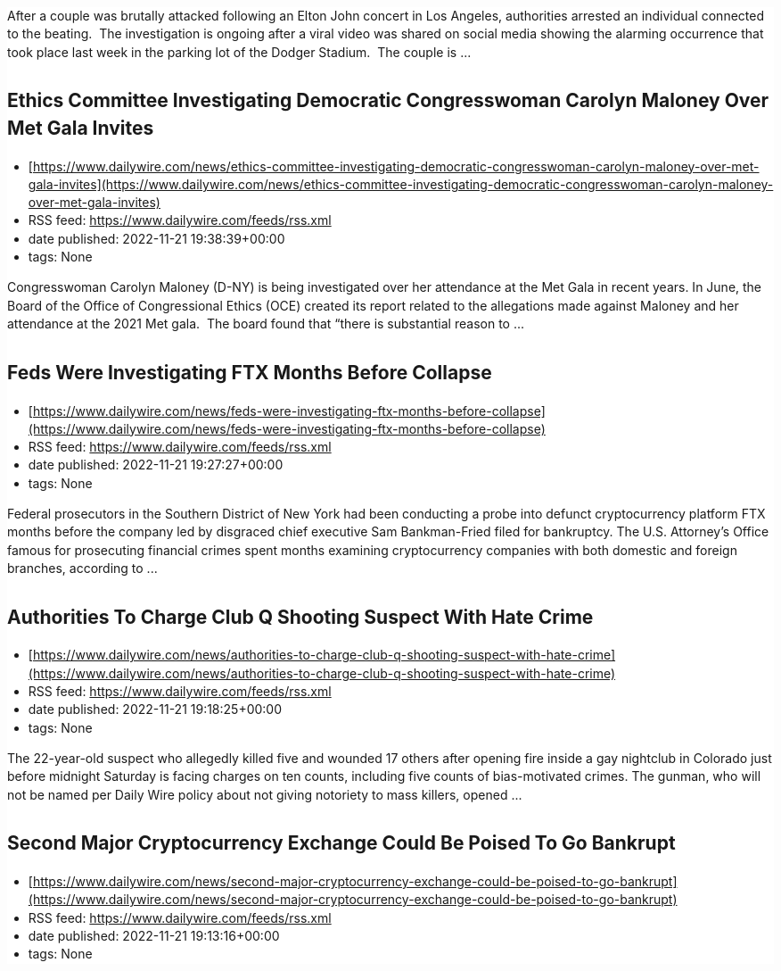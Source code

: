 After a couple was brutally attacked following an Elton John concert in Los Angeles, authorities arrested an individual connected to the beating.  The investigation is ongoing after a viral video was shared on social media showing the alarming occurrence that took place last week in the parking lot of the Dodger Stadium.  The couple is ...

## Ethics Committee Investigating Democratic Congresswoman Carolyn Maloney Over Met Gala Invites
 - [https://www.dailywire.com/news/ethics-committee-investigating-democratic-congresswoman-carolyn-maloney-over-met-gala-invites](https://www.dailywire.com/news/ethics-committee-investigating-democratic-congresswoman-carolyn-maloney-over-met-gala-invites)
 - RSS feed: https://www.dailywire.com/feeds/rss.xml
 - date published: 2022-11-21 19:38:39+00:00
 - tags: None

Congresswoman Carolyn Maloney (D-NY) is being investigated over her attendance at the Met Gala in recent years. In June, the Board of the Office of Congressional Ethics (OCE) created its report related to the allegations made against Maloney and her attendance at the 2021 Met gala.  The board found that “there is substantial reason to ...

## Feds Were Investigating FTX Months Before Collapse
 - [https://www.dailywire.com/news/feds-were-investigating-ftx-months-before-collapse](https://www.dailywire.com/news/feds-were-investigating-ftx-months-before-collapse)
 - RSS feed: https://www.dailywire.com/feeds/rss.xml
 - date published: 2022-11-21 19:27:27+00:00
 - tags: None

Federal prosecutors in the Southern District of New York had been conducting a probe into defunct cryptocurrency platform FTX months before the company led by disgraced chief executive Sam Bankman-Fried filed for bankruptcy. The U.S. Attorney’s Office famous for prosecuting financial crimes spent months examining cryptocurrency companies with both domestic and foreign branches, according to ...

## Authorities To Charge Club Q Shooting Suspect With Hate Crime
 - [https://www.dailywire.com/news/authorities-to-charge-club-q-shooting-suspect-with-hate-crime](https://www.dailywire.com/news/authorities-to-charge-club-q-shooting-suspect-with-hate-crime)
 - RSS feed: https://www.dailywire.com/feeds/rss.xml
 - date published: 2022-11-21 19:18:25+00:00
 - tags: None

The 22-year-old suspect who allegedly killed five and wounded 17 others after opening fire inside a gay nightclub in Colorado just before midnight Saturday is facing charges on ten counts, including five counts of bias-motivated crimes. The gunman, who will not be named per Daily Wire policy about not giving notoriety to mass killers, opened ...

## Second Major Cryptocurrency Exchange Could Be Poised To Go Bankrupt
 - [https://www.dailywire.com/news/second-major-cryptocurrency-exchange-could-be-poised-to-go-bankrupt](https://www.dailywire.com/news/second-major-cryptocurrency-exchange-could-be-poised-to-go-bankrupt)
 - RSS feed: https://www.dailywire.com/feeds/rss.xml
 - date published: 2022-11-21 19:13:16+00:00
 - tags: None
